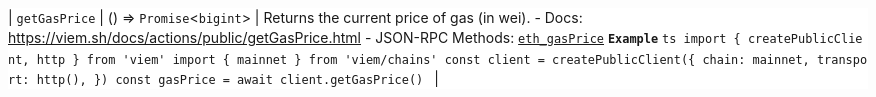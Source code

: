 | `getGasPrice`                    | () => `Promise`<`bigint`\>                                                                                                                                                                                                                                                                                                                                                                                                                                                                   | Returns the current price of gas (in wei). - Docs: https://viem.sh/docs/actions/public/getGasPrice.html - JSON-RPC Methods: [`eth_gasPrice`](https://ethereum.org/en/developers/docs/apis/json-rpc/#eth_gasprice) **`Example`** `ts import { createPublicClient, http } from 'viem' import { mainnet } from 'viem/chains' const client = createPublicClient({ chain: mainnet, transport: http(), }) const gasPrice = await client.getGasPrice() `                                                                                                                                                                                                                                                                                                                                                                                                                                                                                                                                                                                                                                                                                                                                                                                                                                                                                                                                                                                                                                                                                                                                                                                                                                                                                                                                                                                                                                                                                                                                                                                                                                                                                                                                                                                                                                                                                                                                                                                                                                                                                                                                                                                                                                                                                                                   |
